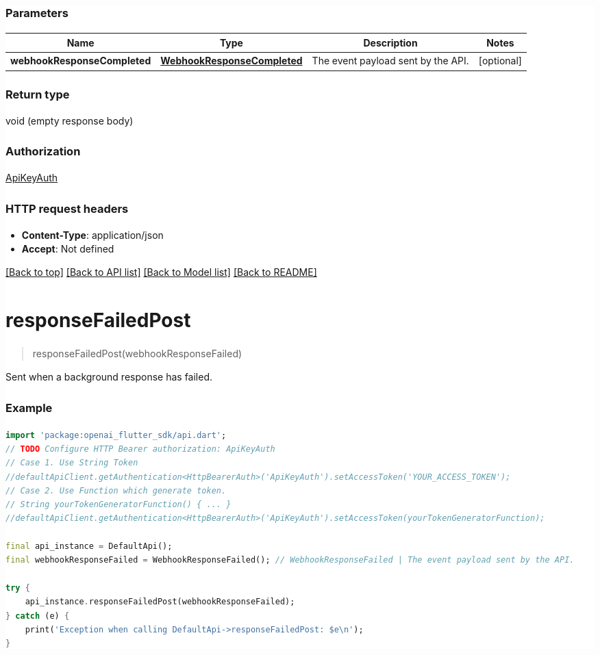 ### Parameters

Name | Type | Description  | Notes
------------- | ------------- | ------------- | -------------
 **webhookResponseCompleted** | [**WebhookResponseCompleted**](WebhookResponseCompleted.md)| The event payload sent by the API. | [optional] 

### Return type

void (empty response body)

### Authorization

[ApiKeyAuth](../README.md#ApiKeyAuth)

### HTTP request headers

 - **Content-Type**: application/json
 - **Accept**: Not defined

[[Back to top]](#) [[Back to API list]](../README.md#documentation-for-api-endpoints) [[Back to Model list]](../README.md#documentation-for-models) [[Back to README]](../README.md)

# **responseFailedPost**
> responseFailedPost(webhookResponseFailed)



Sent when a background response has failed. 

### Example
```dart
import 'package:openai_flutter_sdk/api.dart';
// TODO Configure HTTP Bearer authorization: ApiKeyAuth
// Case 1. Use String Token
//defaultApiClient.getAuthentication<HttpBearerAuth>('ApiKeyAuth').setAccessToken('YOUR_ACCESS_TOKEN');
// Case 2. Use Function which generate token.
// String yourTokenGeneratorFunction() { ... }
//defaultApiClient.getAuthentication<HttpBearerAuth>('ApiKeyAuth').setAccessToken(yourTokenGeneratorFunction);

final api_instance = DefaultApi();
final webhookResponseFailed = WebhookResponseFailed(); // WebhookResponseFailed | The event payload sent by the API.

try {
    api_instance.responseFailedPost(webhookResponseFailed);
} catch (e) {
    print('Exception when calling DefaultApi->responseFailedPost: $e\n');
}
```
